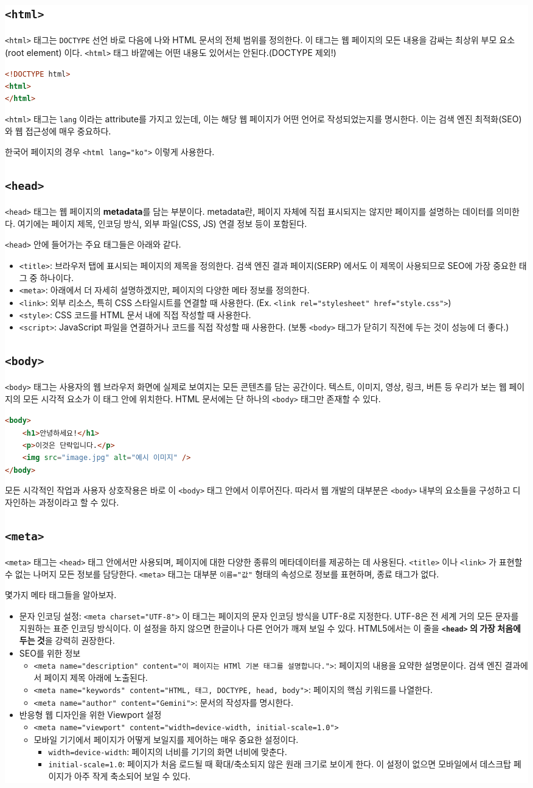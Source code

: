 ## `<html>`

`<html>` 태그는 `DOCTYPE` 선언 바로 다음에 나와 HTML 문서의 전체 범위를 정의한다. 이 태그는 웹 페이지의 모든 내용을 감싸는 최상위 부모 요소(root element) 이다. `<html>` 태그 바깥에는 어떤 내용도 있어서는 안된다.(DOCTYPE 제외!)

```html
<!DOCTYPE html>
<html>
</html>
```

`<html>` 태그는 `lang` 이라는 attribute를 가지고 있는데, 이는 해당 웹 페이지가 어떤 언어로 작성되었는지를 명시한다. 이는 검색 엔진 최적화(SEO)와 웹 접근성에 매우 중요하다.

한국어 페이지의 경우 `<html lang="ko">` 이렇게 사용한다.

## `<head>`

`<head>` 태그는 웹 페이지의 **metadata**를 담는 부분이다. metadata란, 페이지 자체에 직접 표시되지는 않지만 페이지를 설명하는 데이터를 의미한다. 여기에는 페이지 제목, 인코딩 방식, 외부 파일(CSS, JS) 연결 정보 등이 포함된다.

`<head>` 안에 들어가는 주요 태그들은 아래와 같다.
- `<title>`: 브라우저 탭에 표시되는 페이지의 제목을 정의한다. 검색 엔진 결과 페이지(SERP) 에서도 이 제목이 사용되므로 SEO에 가장 중요한 태그 중 하나이다.
- `<meta>`: 아래에서 더 자세히 설명하겠지만, 페이지의 다양한 메타 정보를 정의한다.
- `<link>`: 외부 리소스, 특히 CSS 스타일시트를 연결할 때 사용한다. (Ex. `<link rel="stylesheet" href="style.css">`)
- `<style>`: CSS 코드를 HTML 문서 내에 직접 작성할 때 사용한다.
- `<script>`: JavaScript 파일을 연결하거나 코드를 직접 작성할 때 사용한다. (보통 `<body>` 태그가 닫히기 직전에 두는 것이 성능에 더 좋다.)

## `<body>`

`<body>` 태그는 사용자의 웹 브라우저 화면에 실제로 보여지는 모든 콘텐츠를 담는 공간이다. 텍스트, 이미지, 영상, 링크, 버튼 등 우리가 보는 웹 페이지의 모든 시각적 요소가 이 태그 안에 위치한다. HTML 문서에는 단 하나의 `<body>` 태그만 존재할 수 있다.

```html
<body>
	<h1>안녕하세요!</h1>
	<p>이것은 단락입니다.</p>
	<img src="image.jpg" alt="예시 이미지" />
</body>
```

모든 시각적인 작업과 사용자 상호작용은 바로 이 `<body>` 태그 안에서 이루어진다. 따라서 웹 개발의 대부분은 `<body>` 내부의 요소들을 구성하고 디자인하는 과정이라고 할 수 있다.

## `<meta>`

`<meta>` 태그는 `<head>` 태그 안에서만 사용되며, 페이지에 대한 다양한 종류의 메타데이터를 제공하는 데 사용된다. `<title>` 이나 `<link>` 가 표현할 수 없는 나머지 모든 정보를 담당한다. `<meta>` 태그는 대부분 `이름="값"` 형태의 속성으로 정보를 표현하며, 종료 태그가 없다.

몇가지 메타 태그들을 알아보자.
- 문자 인코딩 설정: `<meta charset="UTF-8">` 이 태그는 페이지의 문자 인코딩 방식을 UTF-8로 지정한다. UTF-8은 전 세계 거의 모든 문자를 지원하는 표준 인코딩 방식이다. 이 설정을 하지 않으면 한글이나 다른 언어가 깨져 보일 수 있다. HTML5에서는 이 줄을 **`<head>` 의 가장 처음에 두는 것**을 강력히 권장한다.
- SEO를 위한 정보
	- `<meta name="description" content="이 페이지는 HTMl 기본 태그를 설명합니다.">`: 페이지의 내용을 요약한 설명문이다. 검색 엔진 결과에서 페이지 제목 아래에 노출된다.
	- `<meta name="keywords" content="HTML, 태그, DOCTYPE, head, body">`: 페이지의 핵심 키워드를 나열한다.
	- `<meta name="author" content="Gemini">`: 문서의 작성자를 명시한다.
- 반응형 웹 디자인을 위한 Viewport 설정
	- `<meta name="viewport" content="width=device-width, initial-scale=1.0">`
	- 모바일 기기에서 페이지가 어떻게 보일지를 제어하는 매우 중요한 설정이다.
		- `width=device-width`: 페이지의 너비를 기기의 화면 너비에 맞춘다.
		- `initial-scale=1.0`: 페이지가 처음 로드될 때 확대/축소되지 않은 원래 크기로 보이게 한다. 이 설정이 없으면 모바일에서 데스크탑 페이지가 아주 작게 축소되어 보일 수 있다.